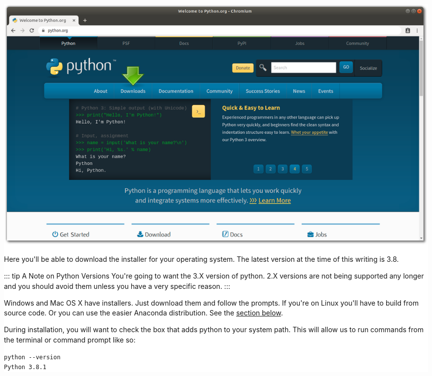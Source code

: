 ![Python.org](./python-org-website.png)

Here you'll be able to download the installer for your operating system.
The latest version at the time of this writing is 3.8.

::: tip A Note on Python Versions
You're going to want the 3.X version of python. 2.X versions are not being
supported any longer and you should avoid them unless you have a very specific
reason.
:::

Windows and Mac OS X have installers. Just download them and follow the prompts.
If you're on Linux you'll have to build from source code. Or you can use the
easier Anaconda distribution. See the
[section below](#installing-from-anaconda).

During installation, you will want to check the box that adds python to your
system path. This will allow us to run commands from the
terminal or command prompt like so:

```
python --version
Python 3.8.1
```